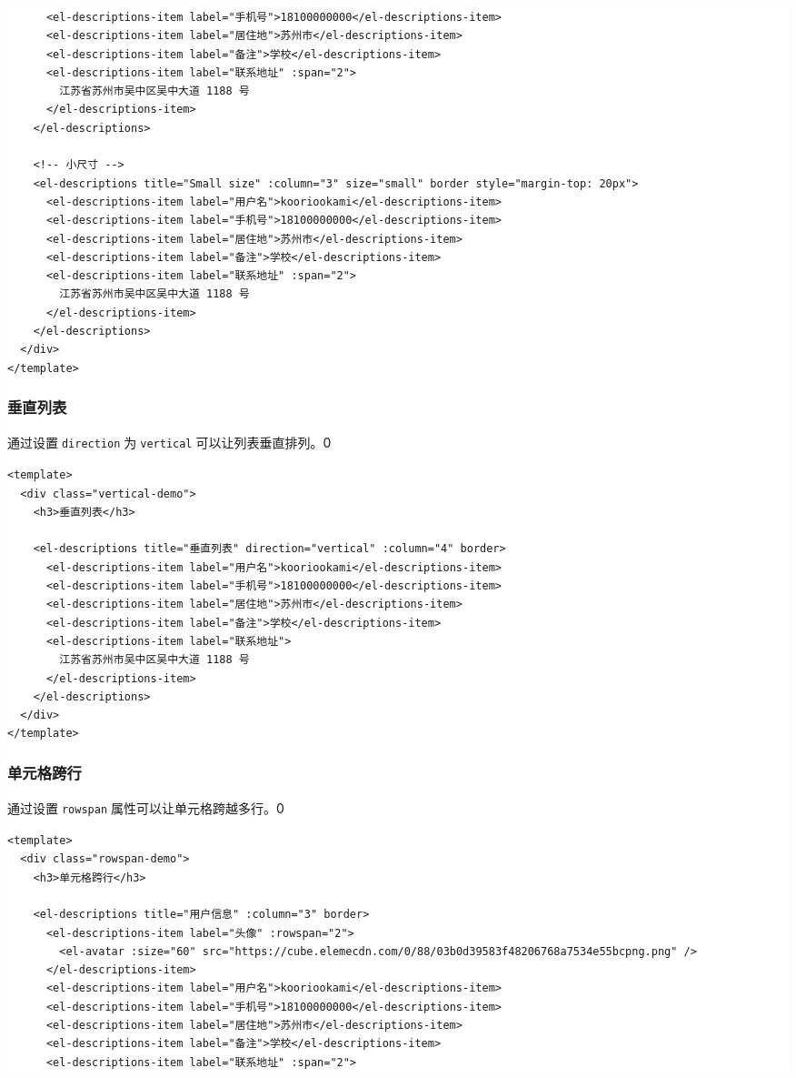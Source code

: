 ```vue
      <el-descriptions-item label="手机号">18100000000</el-descriptions-item>
      <el-descriptions-item label="居住地">苏州市</el-descriptions-item>
      <el-descriptions-item label="备注">学校</el-descriptions-item>
      <el-descriptions-item label="联系地址" :span="2">
        江苏省苏州市吴中区吴中大道 1188 号
      </el-descriptions-item>
    </el-descriptions>
    
    <!-- 小尺寸 -->
    <el-descriptions title="Small size" :column="3" size="small" border style="margin-top: 20px">
      <el-descriptions-item label="用户名">kooriookami</el-descriptions-item>
      <el-descriptions-item label="手机号">18100000000</el-descriptions-item>
      <el-descriptions-item label="居住地">苏州市</el-descriptions-item>
      <el-descriptions-item label="备注">学校</el-descriptions-item>
      <el-descriptions-item label="联系地址" :span="2">
        江苏省苏州市吴中区吴中大道 1188 号
      </el-descriptions-item>
    </el-descriptions>
  </div>
</template>
```

### 垂直列表

通过设置 `direction` 为 `vertical` 可以让列表垂直排列。<mcreference link="https://element-plus.org/zh-CN/component/descriptions.html" index="0">0</mcreference>

```vue
<template>
  <div class="vertical-demo">
    <h3>垂直列表</h3>
    
    <el-descriptions title="垂直列表" direction="vertical" :column="4" border>
      <el-descriptions-item label="用户名">kooriookami</el-descriptions-item>
      <el-descriptions-item label="手机号">18100000000</el-descriptions-item>
      <el-descriptions-item label="居住地">苏州市</el-descriptions-item>
      <el-descriptions-item label="备注">学校</el-descriptions-item>
      <el-descriptions-item label="联系地址">
        江苏省苏州市吴中区吴中大道 1188 号
      </el-descriptions-item>
    </el-descriptions>
  </div>
</template>
```

### 单元格跨行

通过设置 `rowspan` 属性可以让单元格跨越多行。<mcreference link="https://element-plus.org/zh-CN/component/descriptions.html" index="0">0</mcreference>

```vue
<template>
  <div class="rowspan-demo">
    <h3>单元格跨行</h3>
    
    <el-descriptions title="用户信息" :column="3" border>
      <el-descriptions-item label="头像" :rowspan="2">
        <el-avatar :size="60" src="https://cube.elemecdn.com/0/88/03b0d39583f48206768a7534e55bcpng.png" />
      </el-descriptions-item>
      <el-descriptions-item label="用户名">kooriookami</el-descriptions-item>
      <el-descriptions-item label="手机号">18100000000</el-descriptions-item>
      <el-descriptions-item label="居住地">苏州市</el-descriptions-item>
      <el-descriptions-item label="备注">学校</el-descriptions-item>
      <el-descriptions-item label="联系地址" :span="2">
```